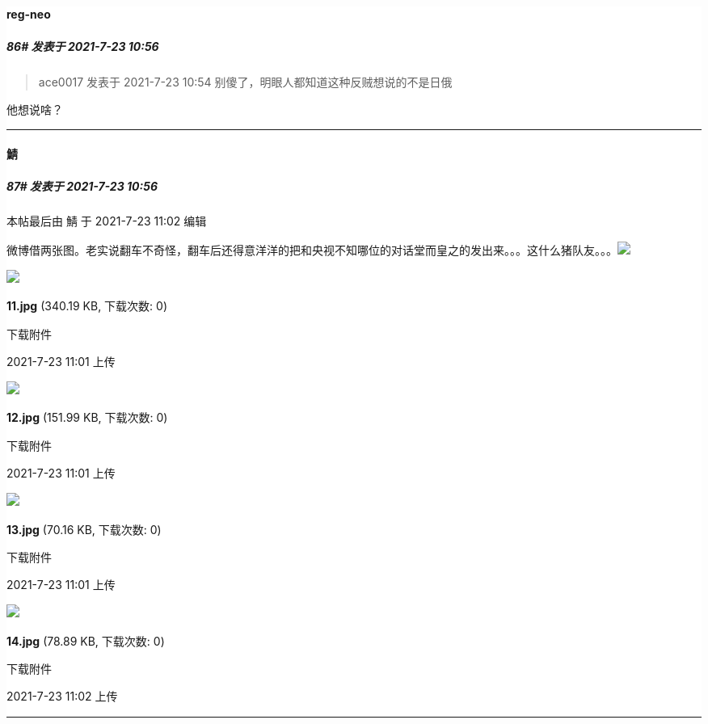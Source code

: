 ####  reg-neo  
##### 86#       发表于 2021-7-23 10:56


<blockquote>ace0017 发表于 2021-7-23 10:54
别傻了，明眼人都知道这种反贼想说的不是日俄</blockquote>
他想说啥？


*****

####  鯖  
##### 87#       发表于 2021-7-23 10:56


 本帖最后由 鯖 于 2021-7-23 11:02 编辑 

微博借两张图。老实说翻车不奇怪，翻车后还得意洋洋的把和央视不知哪位的对话堂而皇之的发出来。。。这什么猪队友。。。<img src="https://static.saraba1st.com/image/smiley/face2017/004.gif" referrerpolicy="no-referrer">


<img src="https://img.saraba1st.com/forum/202107/23/110140k0l0owrocqfeyofp.jpg" referrerpolicy="no-referrer">


<strong>11.jpg</strong> (340.19 KB, 下载次数: 0)

下载附件

2021-7-23 11:01 上传


<img src="https://img.saraba1st.com/forum/202107/23/110153c3cww3tolowcicqa.jpg" referrerpolicy="no-referrer">


<strong>12.jpg</strong> (151.99 KB, 下载次数: 0)

下载附件

2021-7-23 11:01 上传


<img src="https://img.saraba1st.com/forum/202107/23/110158g6kioonu61gonkwe.jpg" referrerpolicy="no-referrer">


<strong>13.jpg</strong> (70.16 KB, 下载次数: 0)

下载附件

2021-7-23 11:01 上传


<img src="https://img.saraba1st.com/forum/202107/23/110203e1iijzoeevfokvf2.jpg" referrerpolicy="no-referrer">


<strong>14.jpg</strong> (78.89 KB, 下载次数: 0)

下载附件

2021-7-23 11:02 上传


*****
